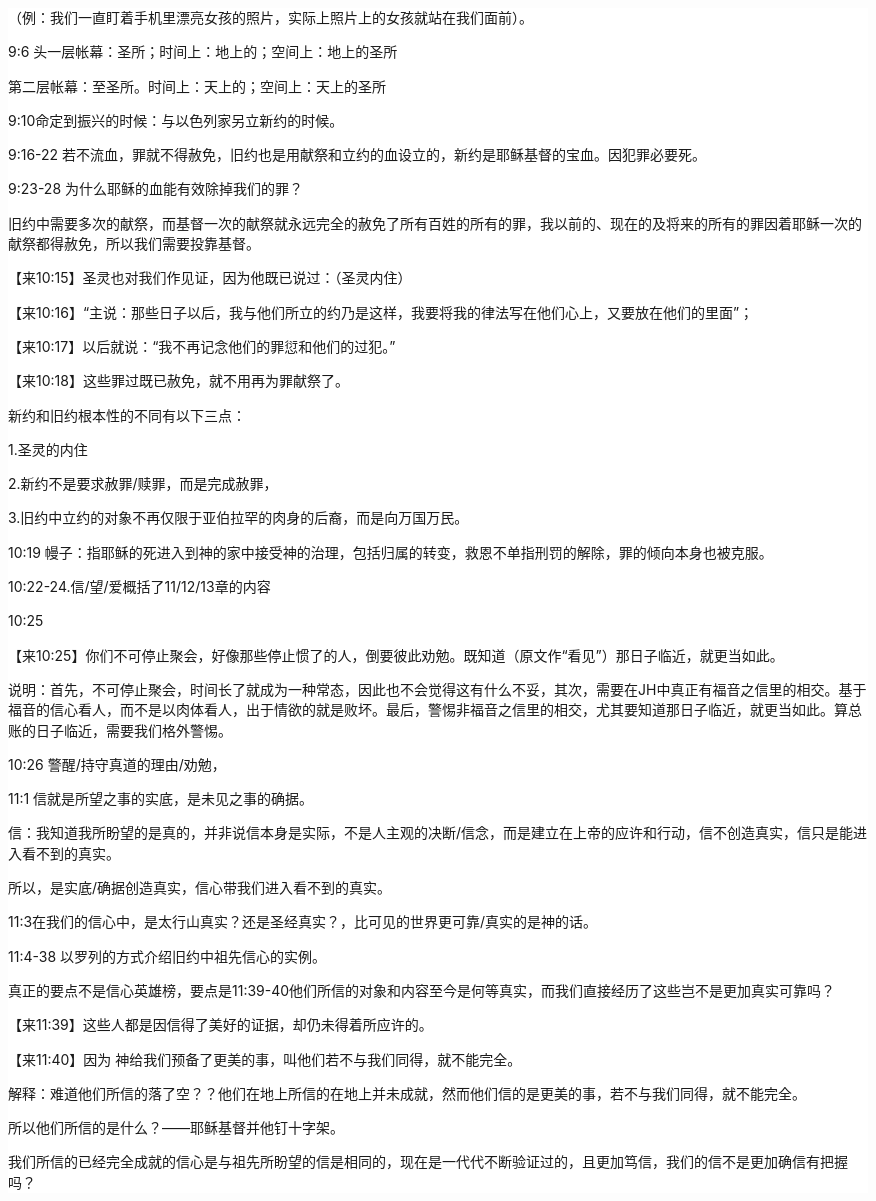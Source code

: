 （例：我们一直盯着手机里漂亮女孩的照片，实际上照片上的女孩就站在我们面前）。

9:6 头一层帐幕：圣所；时间上：地上的；空间上：地上的圣所

第二层帐幕：至圣所。时间上：天上的；空间上：天上的圣所

9:10命定到振兴的时候：与以色列家另立新约的时候。

9:16-22 若不流血，罪就不得赦免，旧约也是用献祭和立约的血设立的，新约是耶稣基督的宝血。因犯罪必要死。

9:23-28 为什么耶稣的血能有效除掉我们的罪？

旧约中需要多次的献祭，而基督一次的献祭就永远完全的赦免了所有百姓的所有的罪，我以前的、现在的及将来的所有的罪因着耶稣一次的献祭都得赦免，所以我们需要投靠基督。

【来10:15】圣灵也对我们作见证，因为他既已说过：（圣灵内住）

【来10:16】“主说：那些日子以后，我与他们所立的约乃是这样，我要将我的律法写在他们心上，又要放在他们的里面”；

【来10:17】以后就说：“我不再记念他们的罪愆和他们的过犯。”

【来10:18】这些罪过既已赦免，就不用再为罪献祭了。

新约和旧约根本性的不同有以下三点：

1.圣灵的内住

2.新约不是要求赦罪/赎罪，而是完成赦罪，

3.旧约中立约的对象不再仅限于亚伯拉罕的肉身的后裔，而是向万国万民。

10:19 幔子：指耶稣的死进入到神的家中接受神的治理，包括归属的转变，救恩不单指刑罚的解除，罪的倾向本身也被克服。

10:22-24.信/望/爱概括了11/12/13章的内容

10:25

【来10:25】你们不可停止聚会，好像那些停止惯了的人，倒要彼此劝勉。既知道（原文作“看见”）那日子临近，就更当如此。

说明：首先，不可停止聚会，时间长了就成为一种常态，因此也不会觉得这有什么不妥，其次，需要在JH中真正有福音之信里的相交。基于福音的信心看人，而不是以肉体看人，出于情欲的就是败坏。最后，警惕非福音之信里的相交，尤其要知道那日子临近，就更当如此。算总账的日子临近，需要我们格外警惕。

10:26 警醒/持守真道的理由/劝勉，

11:1 信就是所望之事的实底，是未见之事的确据。

信：我知道我所盼望的是真的，并非说信本身是实际，不是人主观的决断/信念，而是建立在上帝的应许和行动，信不创造真实，信只是能进入看不到的真实。

所以，是实底/确据创造真实，信心带我们进入看不到的真实。

11:3在我们的信心中，是太行山真实？还是圣经真实？，比可见的世界更可靠/真实的是神的话。

11:4-38 以罗列的方式介绍旧约中祖先信心的实例。

真正的要点不是信心英雄榜，要点是11:39-40他们所信的对象和内容至今是何等真实，而我们直接经历了这些岂不是更加真实可靠吗？

【来11:39】这些人都是因信得了美好的证据，却仍未得着所应许的。

【来11:40】因为 神给我们预备了更美的事，叫他们若不与我们同得，就不能完全。

解释：难道他们所信的落了空？？他们在地上所信的在地上并未成就，然而他们信的是更美的事，若不与我们同得，就不能完全。

所以他们所信的是什么？——耶稣基督并他钉十字架。

我们所信的已经完全成就的信心是与祖先所盼望的信是相同的，现在是一代代不断验证过的，且更加笃信，我们的信不是更加确信有把握吗？
